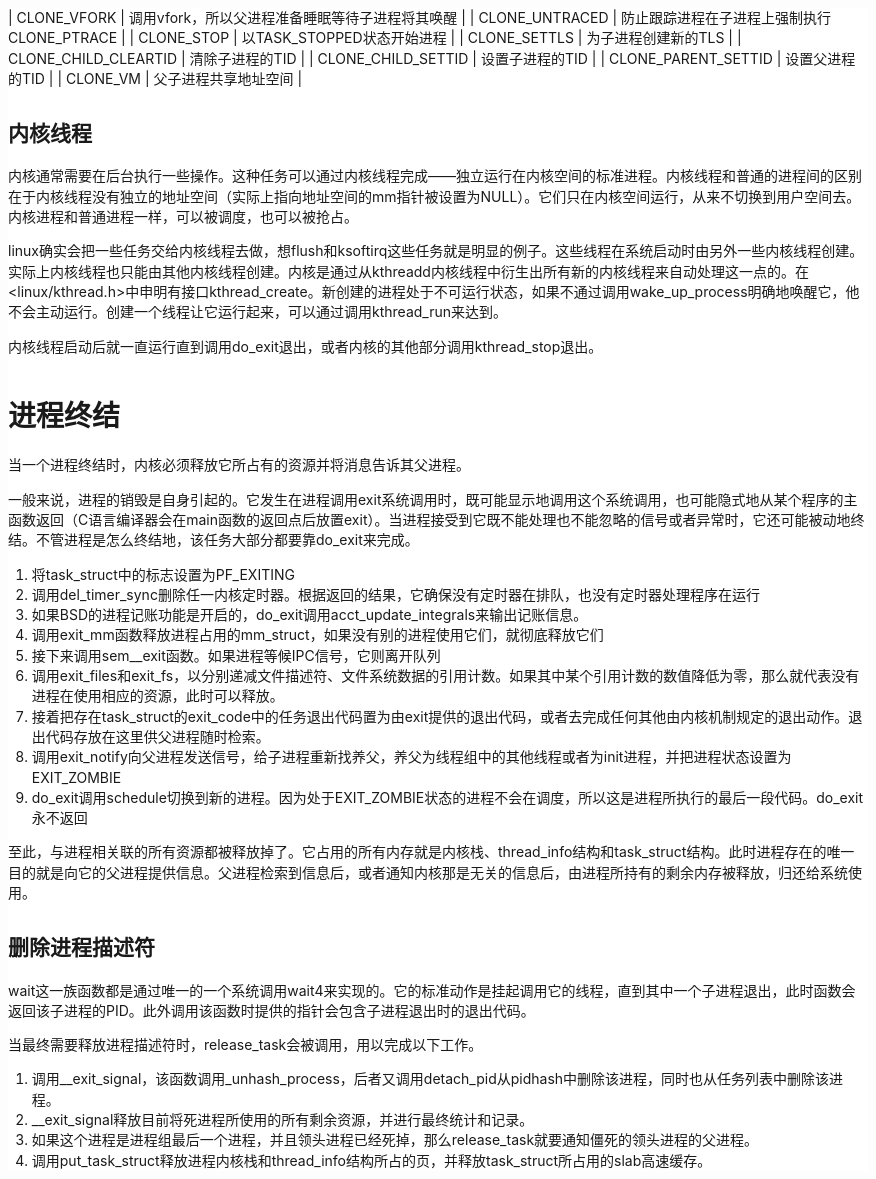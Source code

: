 | CLONE_VFORK          | 调用vfork，所以父进程准备睡眠等待子进程将其唤醒 |
| CLONE_UNTRACED       | 防止跟踪进程在子进程上强制执行CLONE_PTRACE      |
| CLONE_STOP           | 以TASK_STOPPED状态开始进程                      |
| CLONE_SETTLS         | 为子进程创建新的TLS                             |
| CLONE_CHILD_CLEARTID | 清除子进程的TID                                 |
| CLONE_CHILD_SETTID   | 设置子进程的TID                                 |
| CLONE_PARENT_SETTID  | 设置父进程的TID                                 |
| CLONE_VM             | 父子进程共享地址空间                            |

## 内核线程

内核通常需要在后台执行一些操作。这种任务可以通过内核线程完成——独立运行在内核空间的标准进程。内核线程和普通的进程间的区别在于内核线程没有独立的地址空间（实际上指向地址空间的mm指针被设置为NULL）。它们只在内核空间运行，从来不切换到用户空间去。内核进程和普通进程一样，可以被调度，也可以被抢占。

linux确实会把一些任务交给内核线程去做，想flush和ksoftirq这些任务就是明显的例子。这些线程在系统启动时由另外一些内核线程创建。实际上内核线程也只能由其他内核线程创建。内核是通过从kthreadd内核线程中衍生出所有新的内核线程来自动处理这一点的。在<linux/kthread.h>中申明有接口kthread_create。新创建的进程处于不可运行状态，如果不通过调用wake_up_process明确地唤醒它，他不会主动运行。创建一个线程让它运行起来，可以通过调用kthread_run来达到。

内核线程启动后就一直运行直到调用do_exit退出，或者内核的其他部分调用kthread_stop退出。

# 进程终结

当一个进程终结时，内核必须释放它所占有的资源并将消息告诉其父进程。

一般来说，进程的销毁是自身引起的。它发生在进程调用exit系统调用时，既可能显示地调用这个系统调用，也可能隐式地从某个程序的主函数返回（C语言编译器会在main函数的返回点后放置exit）。当进程接受到它既不能处理也不能忽略的信号或者异常时，它还可能被动地终结。不管进程是怎么终结地，该任务大部分都要靠do_exit来完成。

1. 将task_struct中的标志设置为PF_EXITING
2. 调用del_timer_sync删除任一内核定时器。根据返回的结果，它确保没有定时器在排队，也没有定时器处理程序在运行
3. 如果BSD的进程记账功能是开启的，do_exit调用acct_update_integrals来输出记账信息。
4. 调用exit_mm函数释放进程占用的mm_struct，如果没有别的进程使用它们，就彻底释放它们
5. 接下来调用sem__exit函数。如果进程等候IPC信号，它则离开队列
6. 调用exit_files和exit_fs，以分别递减文件描述符、文件系统数据的引用计数。如果其中某个引用计数的数值降低为零，那么就代表没有进程在使用相应的资源，此时可以释放。
7. 接着把存在task_struct的exit_code中的任务退出代码置为由exit提供的退出代码，或者去完成任何其他由内核机制规定的退出动作。退出代码存放在这里供父进程随时检索。
8. 调用exit_notify向父进程发送信号，给子进程重新找养父，养父为线程组中的其他线程或者为init进程，并把进程状态设置为EXIT_ZOMBIE
9. do_exit调用schedule切换到新的进程。因为处于EXIT_ZOMBIE状态的进程不会在调度，所以这是进程所执行的最后一段代码。do_exit永不返回

至此，与进程相关联的所有资源都被释放掉了。它占用的所有内存就是内核栈、thread_info结构和task_struct结构。此时进程存在的唯一目的就是向它的父进程提供信息。父进程检索到信息后，或者通知内核那是无关的信息后，由进程所持有的剩余内存被释放，归还给系统使用。

## 删除进程描述符

wait这一族函数都是通过唯一的一个系统调用wait4来实现的。它的标准动作是挂起调用它的线程，直到其中一个子进程退出，此时函数会返回该子进程的PID。此外调用该函数时提供的指针会包含子进程退出时的退出代码。

当最终需要释放进程描述符时，release_task会被调用，用以完成以下工作。

1. 调用__exit_signal，该函数调用_unhash_process，后者又调用detach_pid从pidhash中删除该进程，同时也从任务列表中删除该进程。
2. __exit_signal释放目前将死进程所使用的所有剩余资源，并进行最终统计和记录。
3. 如果这个进程是进程组最后一个进程，并且领头进程已经死掉，那么release_task就要通知僵死的领头进程的父进程。
4. 调用put_task_struct释放进程内核栈和thread_info结构所占的页，并释放task_struct所占用的slab高速缓存。

